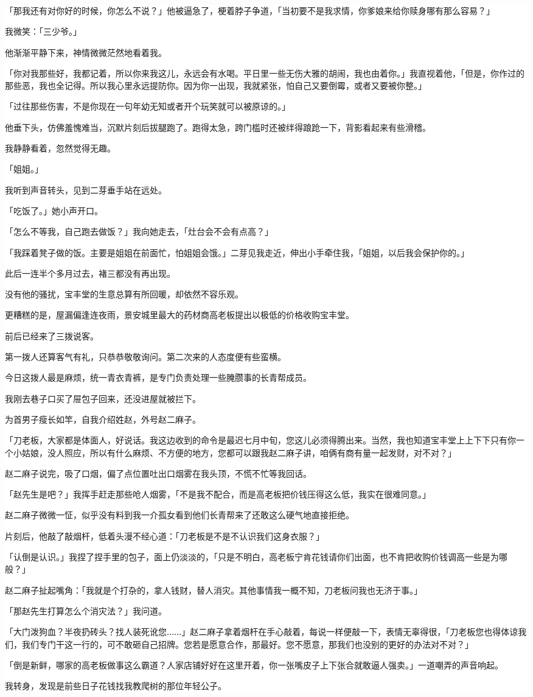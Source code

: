 「那我还有对你好的时候，你怎么不说？」他被逼急了，梗着脖子争道，「当初要不是我求情，你爹娘来给你赎身哪有那么容易？」

我微笑：「三少爷。」

他渐渐平静下来，神情微微茫然地看着我。

「你对我那些好，我都记着，所以你来我这儿，永远会有水喝。平日里一些无伤大雅的胡闹，我也由着你。」我直视着他，「但是，你作过的那些恶，我也全记得。所以我心里永远提防你。因为你一出现，我就紧张，怕自己又要倒霉，或者又要被你整。」

「过往那些伤害，不是你现在一句年幼无知或者开个玩笑就可以被原谅的。」

他垂下头，仿佛羞愧难当，沉默片刻后拔腿跑了。跑得太急，跨门槛时还被绊得踉跄一下，背影看起来有些滑稽。

我静静看着，忽然觉得无趣。

「姐姐。」

我听到声音转头，见到二芽垂手站在远处。

「吃饭了。」她小声开口。

「怎么不等我，自己跑去做饭？」我向她走去，「灶台会不会有点高？」

「我踩着凳子做的饭。主要是姐姐在前面忙，怕姐姐会饿。」二芽见我走近，伸出小手牵住我，「姐姐，以后我会保护你的。」

此后一连半个多月过去，褚三都没有再出现。

没有他的骚扰，宝丰堂的生意总算有所回暖，却依然不容乐观。

更糟糕的是，屋漏偏逢连夜雨，景安城里最大的药材商高老板提出以极低的价格收购宝丰堂。

前后已经来了三拨说客。

第一拨人还算客气有礼，只恭恭敬敬询问。第二次来的人态度便有些蛮横。

今日这拨人最是麻烦，统一青衣青裤，是专门负责处理一些腌臜事的长青帮成员。

我刚去巷子口买了屉包子回来，还没进屋就被拦下。

为首男子瘦长如竿，自我介绍姓赵，外号赵二麻子。

「刀老板，大家都是体面人，好说话。我这边收到的命令是最迟七月中旬，您这儿必须得腾出来。当然，我也知道宝丰堂上上下下只有你一个小姑娘，没人照应，所以有什么麻烦、不方便的地方，您都可以跟我赵二麻子讲，咱俩有商有量一起发财，对不对？」

赵二麻子说完，吸了口烟，偏了点位置吐出口烟雾在我头顶，不慌不忙等我回话。

「赵先生是吧？」我挥手赶走那些呛人烟雾，「不是我不配合，而是高老板把价钱压得这么低，我实在很难同意。」

赵二麻子微微一怔，似乎没有料到我一介孤女看到他们长青帮来了还敢这么硬气地直接拒绝。

片刻后，他敲了敲烟杆，低着头漫不经心道：「刀老板是不是不认识我们这身衣服？」

「认倒是认识。」我捏了捏手里的包子，面上仍淡淡的，「只是不明白，高老板宁肯花钱请你们出面，也不肯把收购价钱调高一些是为哪般？」

赵二麻子扯起嘴角：「我就是个打杂的，拿人钱财，替人消灾。其他事情我一概不知，刀老板问我也无济于事。」

「那赵先生打算怎么个消灾法？」我问道。

「大门泼狗血？半夜扔砖头？找人装死讹您……」赵二麻子拿着烟杆在手心敲着，每说一样便敲一下，表情无辜得很，「刀老板您也得体谅我们，我们专门干这一行的，可不敢砸自己招牌。您若是愿意合作，那最好。您不愿意，那我们也没别的更好的办法对不对？」

「倒是新鲜，哪家的高老板做事这么霸道？人家店铺好好在这里开着，你一张嘴皮子上下张合就敢逼人强卖。」一道嘲弄的声音响起。

我转身，发现是前些日子花钱找我教爬树的那位年轻公子。
